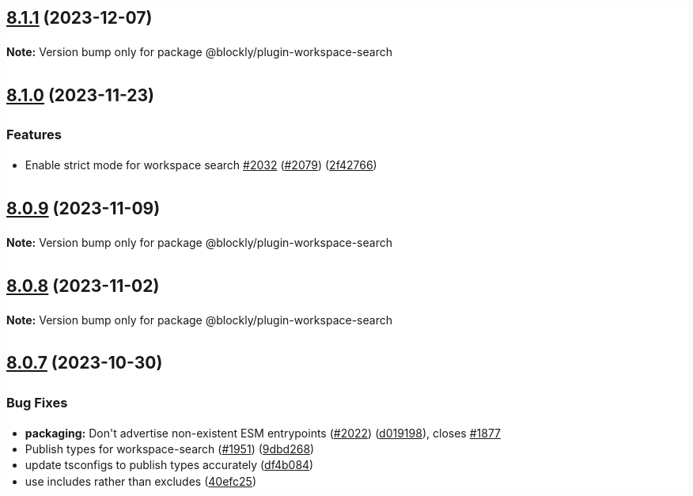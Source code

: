 



## [8.1.1](https://github.com/google/blockly-samples/compare/@blockly/plugin-workspace-search@8.1.0...@blockly/plugin-workspace-search@8.1.1) (2023-12-07)

**Note:** Version bump only for package @blockly/plugin-workspace-search





## [8.1.0](https://github.com/google/blockly-samples/compare/@blockly/plugin-workspace-search@8.0.9...@blockly/plugin-workspace-search@8.1.0) (2023-11-23)


### Features

* Enable strict mode for workspace search [#2032](https://github.com/google/blockly-samples/issues/2032) ([#2079](https://github.com/google/blockly-samples/issues/2079)) ([2f42766](https://github.com/google/blockly-samples/commit/2f42766400eda5fe22bf5f0d1f9252f45fadda2e))



## [8.0.9](https://github.com/google/blockly-samples/compare/@blockly/plugin-workspace-search@8.0.8...@blockly/plugin-workspace-search@8.0.9) (2023-11-09)

**Note:** Version bump only for package @blockly/plugin-workspace-search





## [8.0.8](https://github.com/google/blockly-samples/compare/@blockly/plugin-workspace-search@8.0.7...@blockly/plugin-workspace-search@8.0.8) (2023-11-02)

**Note:** Version bump only for package @blockly/plugin-workspace-search





## [8.0.7](https://github.com/google/blockly-samples/compare/@blockly/plugin-workspace-search@8.0.6...@blockly/plugin-workspace-search@8.0.7) (2023-10-30)


### Bug Fixes

* **packaging:** Don't advertise non-existent ESM entrypoints ([#2022](https://github.com/google/blockly-samples/issues/2022)) ([d019198](https://github.com/google/blockly-samples/commit/d0191984399b784e2928b8fb4c58257bfa857655)), closes [#1877](https://github.com/google/blockly-samples/issues/1877)
* Publish types for workspace-search ([#1951](https://github.com/google/blockly-samples/issues/1951)) ([9dbd268](https://github.com/google/blockly-samples/commit/9dbd2688cba144620f8057819ee1f4bbb0a24992))
* update tsconfigs to publish types accurately ([df4b084](https://github.com/google/blockly-samples/commit/df4b0844af712f5025a2ec842458b828f3147676))
* use includes rather than excludes ([40efc25](https://github.com/google/blockly-samples/commit/40efc255329e3ca476ccc247b95a2d05dd77b45e))
